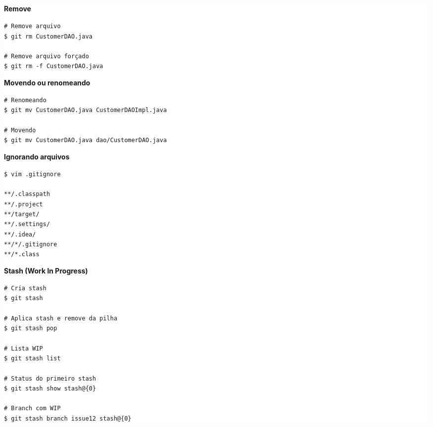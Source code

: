 **Remove**

    # Remove arquivo
    $ git rm CustomerDAO.java
    
    # Remove arquivo forçado
    $ git rm -f CustomerDAO.java

**Movendo ou renomeando**

    # Renomeando
    $ git mv CustomerDAO.java CustomerDAOImpl.java
    
    # Movendo
    $ git mv CustomerDAO.java dao/CustomerDAO.java

**Ignorando arquivos**

    $ vim .gitignore
    
    **/.classpath
    **/.project
    **/target/
    **/.settings/
    **/.idea/
    **/*/.gitignore
    **/*.class

**Stash (Work In Progress)**

    # Cria stash
    $ git stash
    
    # Aplica stash e remove da pilha
    $ git stash pop
    
    # Lista WIP
    $ git stash list
    
    # Status do primeiro stash
    $ git stash show stash@{0}
    
    # Branch com WIP
    $ git stash branch issue12 stash@{0}
    